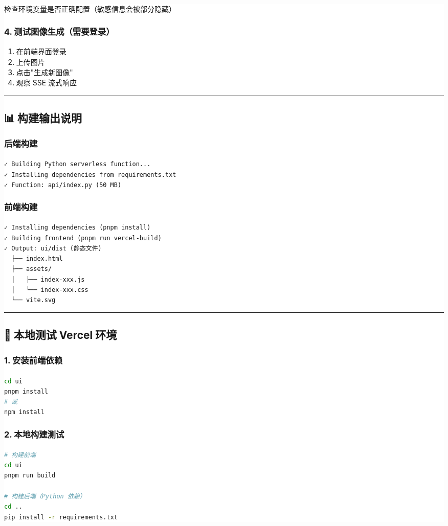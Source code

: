 检查环境变量是否正确配置（敏感信息会被部分隐藏）

### 4. 测试图像生成（需要登录）
1. 在前端界面登录
2. 上传图片
3. 点击"生成新图像"
4. 观察 SSE 流式响应

---

## 📊 构建输出说明

### 后端构建
```
✓ Building Python serverless function...
✓ Installing dependencies from requirements.txt
✓ Function: api/index.py (50 MB)
```

### 前端构建
```
✓ Installing dependencies (pnpm install)
✓ Building frontend (pnpm run vercel-build)
✓ Output: ui/dist (静态文件)
  ├── index.html
  ├── assets/
  │   ├── index-xxx.js
  │   └── index-xxx.css
  └── vite.svg
```

---

## 🔧 本地测试 Vercel 环境

### 1. 安装前端依赖
```bash
cd ui
pnpm install
# 或
npm install
```

### 2. 本地构建测试
```bash
# 构建前端
cd ui
pnpm run build

# 构建后端（Python 依赖）
cd ..
pip install -r requirements.txt
```
